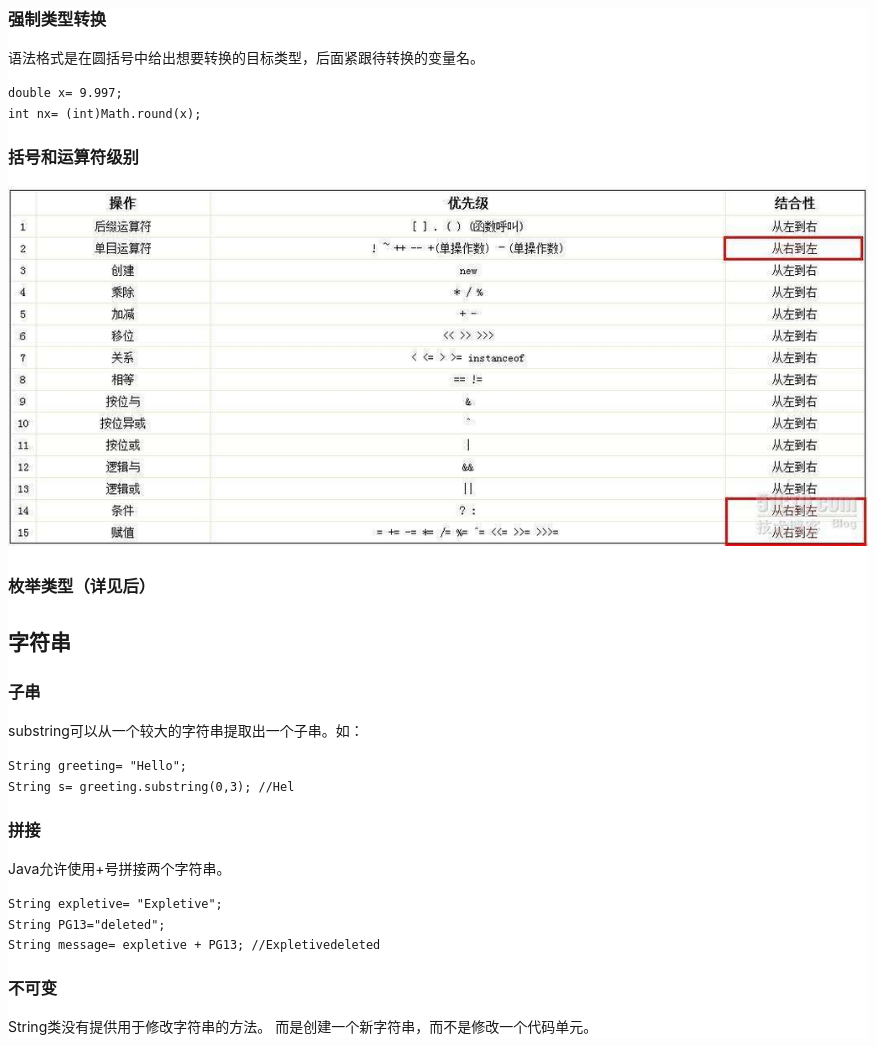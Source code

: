 ### 强制类型转换

语法格式是在圆括号中给出想要转换的目标类型，后面紧跟待转换的变量名。

	double x= 9.997;
	int nx= (int)Math.round(x);

### 括号和运算符级别

<img src="/img/运算符.jpg" alt="图片名称" title="">

### 枚举类型（详见后）

## 字符串

### 子串

substring可以从一个较大的字符串提取出一个子串。如：

	String greeting= "Hello";
	String s= greeting.substring(0,3); //Hel

### 拼接

Java允许使用+号拼接两个字符串。

	String expletive= "Expletive";
	String PG13="deleted";
	String message= expletive + PG13; //Expletivedeleted

### 不可变

String类没有提供用于修改字符串的方法。
而是创建一个新字符串，而不是修改一个代码单元。
